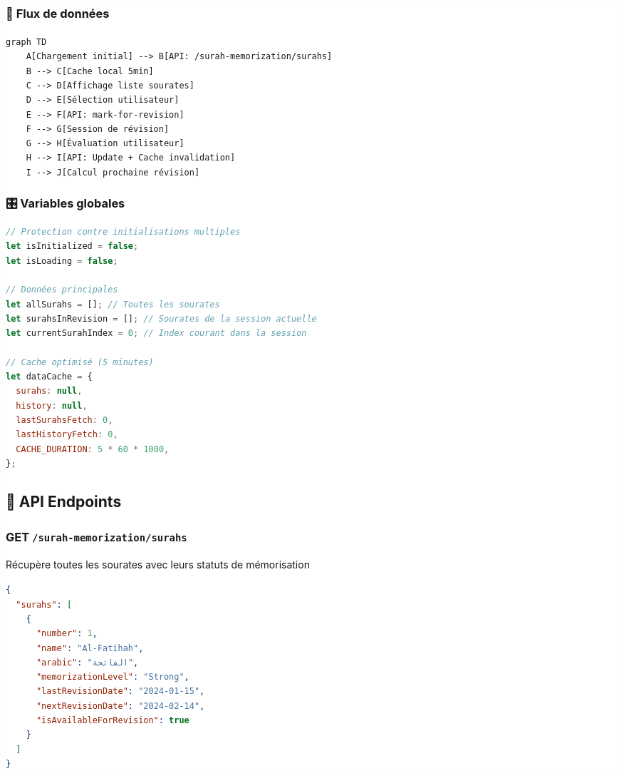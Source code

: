 ### 🔄 **Flux de données**

```mermaid
graph TD
    A[Chargement initial] --> B[API: /surah-memorization/surahs]
    B --> C[Cache local 5min]
    C --> D[Affichage liste sourates]
    D --> E[Sélection utilisateur]
    E --> F[API: mark-for-revision]
    F --> G[Session de révision]
    G --> H[Évaluation utilisateur]
    H --> I[API: Update + Cache invalidation]
    I --> J[Calcul prochaine révision]
```

### 🎛️ **Variables globales**

```javascript
// Protection contre initialisations multiples
let isInitialized = false;
let isLoading = false;

// Données principales
let allSurahs = []; // Toutes les sourates
let surahsInRevision = []; // Sourates de la session actuelle
let currentSurahIndex = 0; // Index courant dans la session

// Cache optimisé (5 minutes)
let dataCache = {
  surahs: null,
  history: null,
  lastSurahsFetch: 0,
  lastHistoryFetch: 0,
  CACHE_DURATION: 5 * 60 * 1000,
};
```

## 📡 **API Endpoints**

### **GET** `/surah-memorization/surahs`

Récupère toutes les sourates avec leurs statuts de mémorisation

```json
{
  "surahs": [
    {
      "number": 1,
      "name": "Al-Fatihah",
      "arabic": "الفاتحة",
      "memorizationLevel": "Strong",
      "lastRevisionDate": "2024-01-15",
      "nextRevisionDate": "2024-02-14",
      "isAvailableForRevision": true
    }
  ]
}
```
